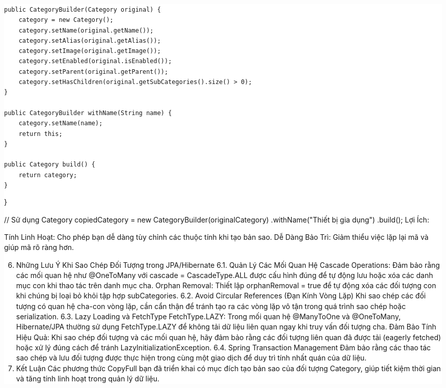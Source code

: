     public CategoryBuilder(Category original) {
        category = new Category();
        category.setName(original.getName());
        category.setAlias(original.getAlias());
        category.setImage(original.getImage());
        category.setEnabled(original.isEnabled());
        category.setParent(original.getParent());
        category.setHasChildren(original.getSubCategories().size() > 0);
    }

    public CategoryBuilder withName(String name) {
        category.setName(name);
        return this;
    }

    public Category build() {
        return category;
    }

}

// Sử dụng
Category copiedCategory = new CategoryBuilder(originalCategory)
.withName("Thiết bị gia dụng")
.build();
Lợi Ích:

Tính Linh Hoạt: Cho phép bạn dễ dàng tùy chỉnh các thuộc tính khi tạo bản sao.
Dễ Dàng Bảo Trì: Giảm thiểu việc lặp lại mã và giúp mã rõ ràng hơn.

6. Những Lưu Ý Khi Sao Chép Đối Tượng trong JPA/Hibernate
   6.1. Quản Lý Các Mối Quan Hệ
   Cascade Operations:
   Đảm bảo rằng các mối quan hệ như @OneToMany với cascade = CascadeType.ALL được cấu hình đúng để tự động lưu hoặc xóa
   các danh mục con khi thao tác trên danh mục cha.
   Orphan Removal:
   Thiết lập orphanRemoval = true để tự động xóa các đối tượng con khi chúng bị loại bỏ khỏi tập hợp subCategories.
   6.2. Avoid Circular References (Đạn Kính Vòng Lặp)
   Khi sao chép các đối tượng có quan hệ cha-con vòng lặp, cần cẩn thận để tránh tạo ra các vòng lặp vô tận trong quá
   trình sao chép hoặc serialization.
   6.3. Lazy Loading và FetchType
   FetchType.LAZY: Trong mối quan hệ @ManyToOne và @OneToMany, Hibernate/JPA thường sử dụng FetchType.LAZY để không tải
   dữ liệu liên quan ngay khi truy vấn đối tượng cha.
   Đảm Bảo Tính Hiệu Quả:
   Khi sao chép đối tượng và các mối quan hệ, hãy đảm bảo rằng các đối tượng liên quan đã được tải (eagerly fetched)
   hoặc xử lý đúng cách để tránh LazyInitializationException.
   6.4. Spring Transaction Management
   Đảm bảo rằng các thao tác sao chép và lưu đối tượng được thực hiện trong cùng một giao dịch để duy trì tính nhất quán
   của dữ liệu.
7. Kết Luận
   Các phương thức CopyFull bạn đã triển khai có mục đích tạo bản sao của đối tượng Category, giúp tiết kiệm thời gian
   và tăng tính linh hoạt trong quản lý dữ liệu.
